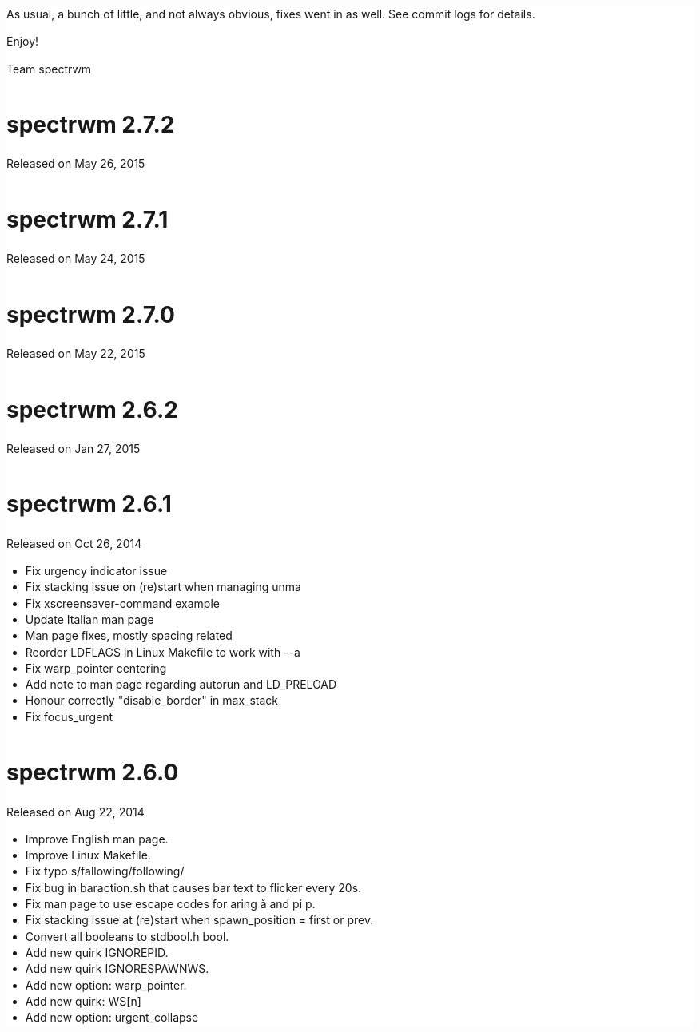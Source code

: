As usual, a bunch of little, and not always obvious, fixes went in as well.
See commit logs for details.

Enjoy!

Team spectrwm


spectrwm 2.7.2
==============

Released on May 26, 2015


spectrwm 2.7.1
==============

Released on May 24, 2015


spectrwm 2.7.0
==============

Released on May 22, 2015


spectrwm 2.6.2
==============

Released on Jan 27, 2015


spectrwm 2.6.1
==============

Released on Oct 26, 2014

* Fix urgency indicator issue
* Fix stacking issue on (re)start when managing unma
* Fix xscreensaver-command example
* Update Italian man page
* Man page fixes, mostly spacing related
* Reorder LDFLAGS in Linux Makefile to work with --a
* Fix warp_pointer centering
* Add note to man page regarding autorun and LD_PRELOAD
* Honour correctly "disable_border" in max_stack
* Fix focus_urgent


spectrwm 2.6.0
==============

Released on Aug 22, 2014

* Improve English man page.
* Improve Linux Makefile.
* Fix typo s/fallowing/following/
* Fix bug in baraction.sh that causes bar text to flicker every 20s.
* Fix man page to use escape codes for aring å and pi p.
* Fix stacking issue at (re)start when spawn_position = first or prev.
* Convert all booleans to stdbool.h bool.
* Add new quirk IGNOREPID.
* Add new quirk IGNORESPAWNWS.
* Add new option: warp_pointer.
* Add new quirk: WS[n]
* Add new option: urgent_collapse
